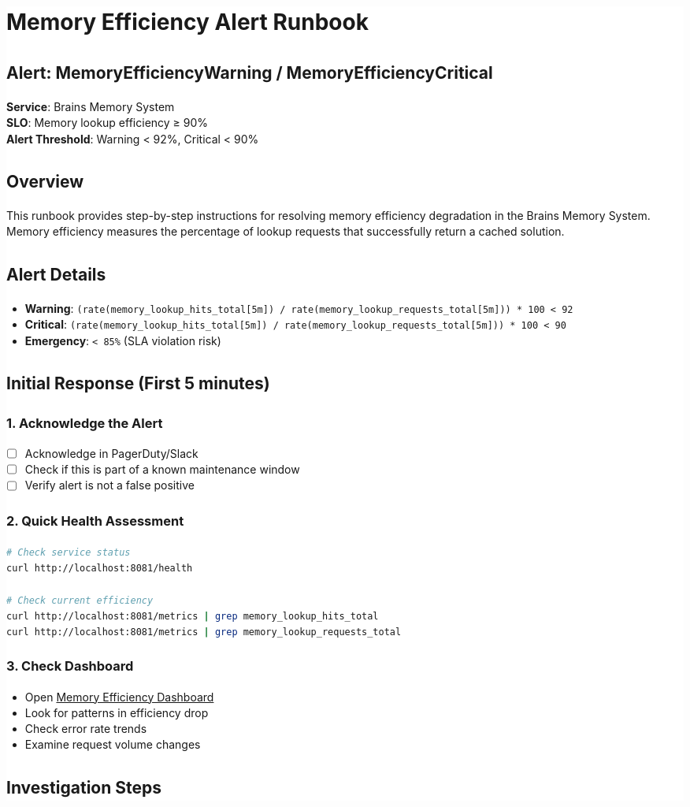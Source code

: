 # Memory Efficiency Alert Runbook

## Alert: MemoryEfficiencyWarning / MemoryEfficiencyCritical

**Service**: Brains Memory System  
**SLO**: Memory lookup efficiency ≥ 90%  
**Alert Threshold**: Warning < 92%, Critical < 90%

## Overview

This runbook provides step-by-step instructions for resolving memory efficiency degradation in the Brains Memory System. Memory efficiency measures the percentage of lookup requests that successfully return a cached solution.

## Alert Details

- **Warning**: `(rate(memory_lookup_hits_total[5m]) / rate(memory_lookup_requests_total[5m])) * 100 < 92`
- **Critical**: `(rate(memory_lookup_hits_total[5m]) / rate(memory_lookup_requests_total[5m])) * 100 < 90`
- **Emergency**: `< 85%` (SLA violation risk)

## Initial Response (First 5 minutes)

### 1. Acknowledge the Alert
- [ ] Acknowledge in PagerDuty/Slack
- [ ] Check if this is part of a known maintenance window
- [ ] Verify alert is not a false positive

### 2. Quick Health Assessment
```bash
# Check service status
curl http://localhost:8081/health

# Check current efficiency
curl http://localhost:8081/metrics | grep memory_lookup_hits_total
curl http://localhost:8081/metrics | grep memory_lookup_requests_total
```

### 3. Check Dashboard
- Open [Memory Efficiency Dashboard](http://localhost:3000/d/brains-memory-dashboard)
- Look for patterns in efficiency drop
- Check error rate trends
- Examine request volume changes

## Investigation Steps
